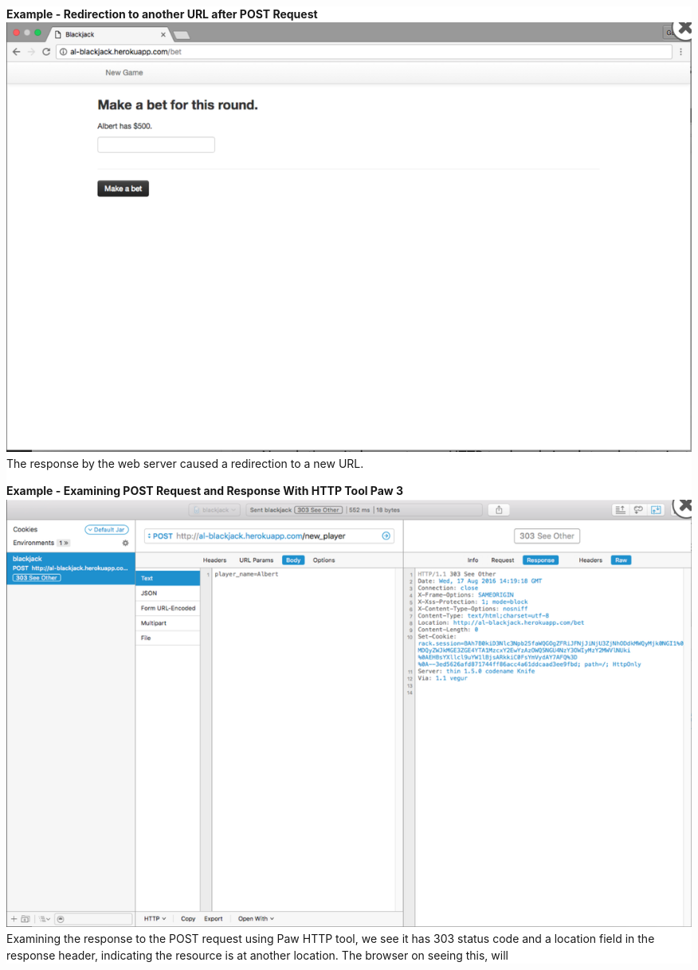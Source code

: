 **Example - Redirection to another URL after POST Request**
![Redirected to New Location](images/40_browser_redirect_after_post.png)
The response by the web server caused a redirection to a new URL.

**Example - Examining POST Request and Response With HTTP Tool Paw 3**
![Post Request and Response under HTTP Tool](images/41_http_tool_post_request.png) 
Examining the response to the POST request using Paw HTTP tool, we see it 
has 303 status code and a location field in the response header, indicating
the resource is at another location. The browser on seeing this, will 